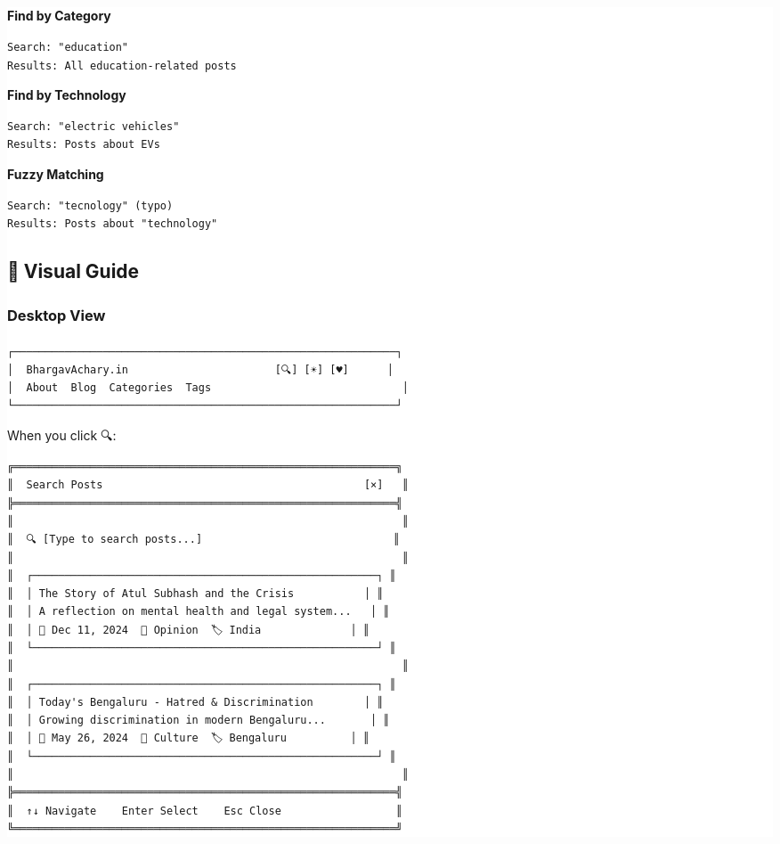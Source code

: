 **Find by Category**
```
Search: "education"
Results: All education-related posts
```

**Find by Technology**
```
Search: "electric vehicles"
Results: Posts about EVs
```

**Fuzzy Matching**
```
Search: "tecnology" (typo)
Results: Posts about "technology"
```

## 🎨 Visual Guide

### Desktop View

```
┌────────────────────────────────────────────────────────────┐
│  BhargavAchary.in                       [🔍] [☀️] [♥]      │
│  About  Blog  Categories  Tags                              │
└────────────────────────────────────────────────────────────┘
```

When you click 🔍:

```
╔════════════════════════════════════════════════════════════╗
║  Search Posts                                         [×]   ║
╠════════════════════════════════════════════════════════════╣
║                                                             ║
║  🔍 [Type to search posts...]                              ║
║                                                             ║
║  ┌──────────────────────────────────────────────────────┐ ║
║  │ The Story of Atul Subhash and the Crisis           │ ║
║  │ A reflection on mental health and legal system...   │ ║
║  │ 📅 Dec 11, 2024  📁 Opinion  🏷️ India              │ ║
║  └──────────────────────────────────────────────────────┘ ║
║                                                             ║
║  ┌──────────────────────────────────────────────────────┐ ║
║  │ Today's Bengaluru - Hatred & Discrimination        │ ║
║  │ Growing discrimination in modern Bengaluru...       │ ║
║  │ 📅 May 26, 2024  📁 Culture  🏷️ Bengaluru          │ ║
║  └──────────────────────────────────────────────────────┘ ║
║                                                             ║
╠════════════════════════════════════════════════════════════╣
║  ↑↓ Navigate    Enter Select    Esc Close                  ║
╚════════════════════════════════════════════════════════════╝
```
